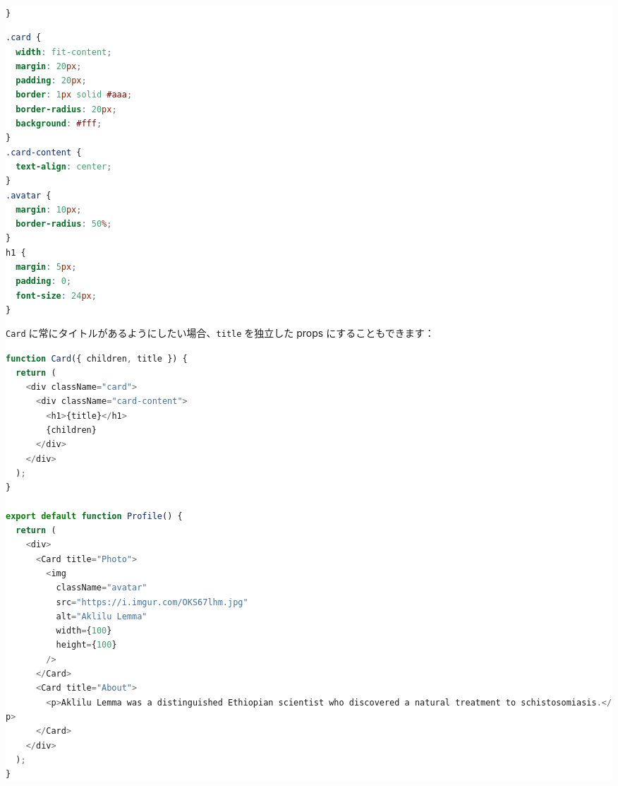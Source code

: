 ```js
}
```

```css
.card {
  width: fit-content;
  margin: 20px;
  padding: 20px;
  border: 1px solid #aaa;
  border-radius: 20px;
  background: #fff;
}
.card-content {
  text-align: center;
}
.avatar {
  margin: 10px;
  border-radius: 50%;
}
h1 {
  margin: 5px;
  padding: 0;
  font-size: 24px;
}
```

</Sandpack>

`Card` に常にタイトルがあるようにしたい場合、`title` を独立した props にすることもできます：

<Sandpack>

```js
function Card({ children, title }) {
  return (
    <div className="card">
      <div className="card-content">
        <h1>{title}</h1>
        {children}
      </div>
    </div>
  );
}

export default function Profile() {
  return (
    <div>
      <Card title="Photo">
        <img
          className="avatar"
          src="https://i.imgur.com/OKS67lhm.jpg"
          alt="Aklilu Lemma"
          width={100}
          height={100}
        />
      </Card>
      <Card title="About">
        <p>Aklilu Lemma was a distinguished Ethiopian scientist who discovered a natural treatment to schistosomiasis.</p>
      </Card>
    </div>
  );
}
```
